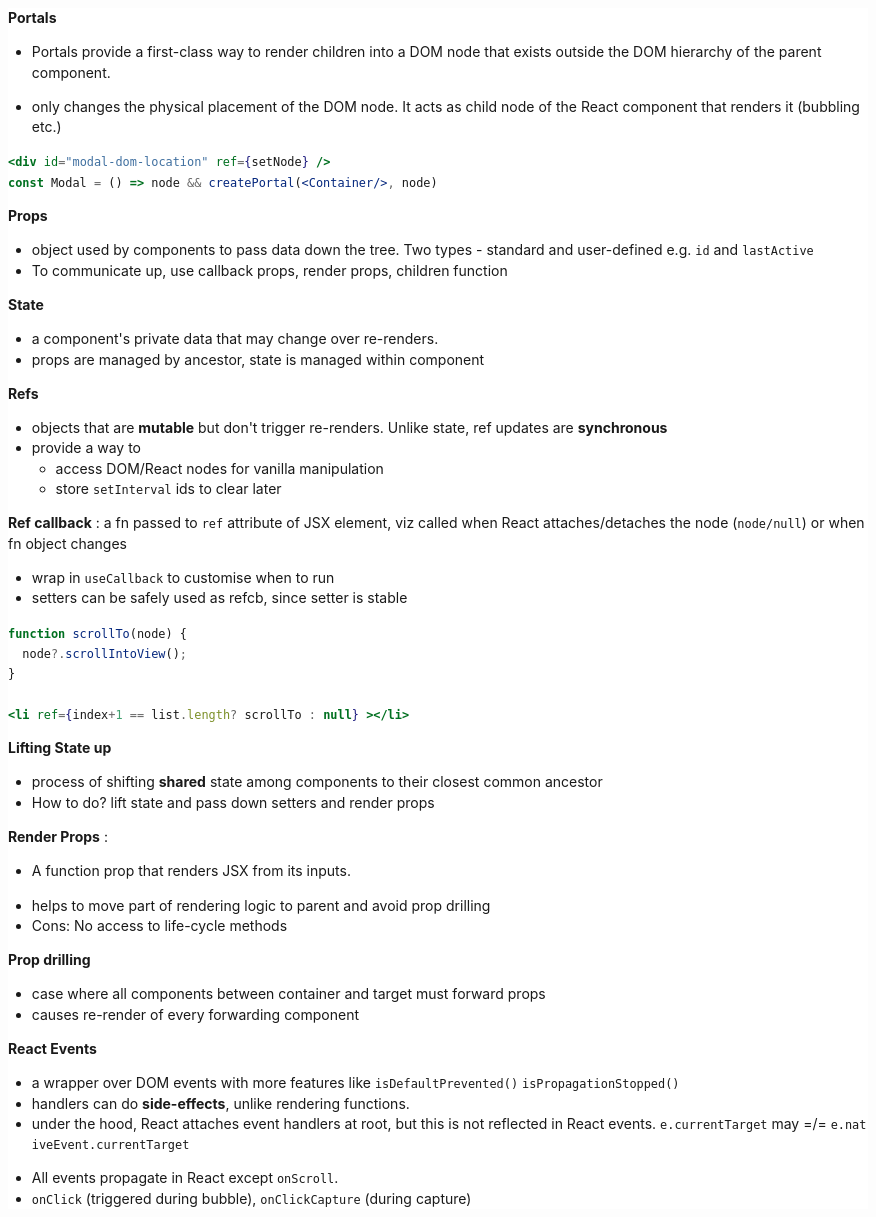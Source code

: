 **Portals**
* Portals provide a first-class way to render children into a DOM node that exists outside the DOM hierarchy of the parent component.

* only changes the physical placement of the DOM node. It acts as child node of the React component that renders it (bubbling etc.)

```jsx
<div id="modal-dom-location" ref={setNode} />
const Modal = () => node && createPortal(<Container/>, node)
```

**Props**
- object used by components to pass data down the tree. Two types - standard and user-defined e.g. `id` and `lastActive`
- To communicate up, use callback props, render props, children function

**State**
- a component's private data that may change over re-renders. 
- props are managed by ancestor, state is managed within component

**Refs**
- objects that are **mutable** but don't trigger re-renders. Unlike state, ref updates are **synchronous**
- provide a way to 
	- access DOM/React nodes for vanilla manipulation
	- store `setInterval` ids to clear later

**Ref callback** : a fn passed to `ref` attribute of JSX element, viz called when React attaches/detaches the node (`node/null`) or when fn object changes
- wrap in `useCallback` to customise when to run
- setters can be safely used as refcb, since setter is stable

```jsx
function scrollTo(node) {
  node?.scrollIntoView();
}

<li ref={index+1 == list.length? scrollTo : null} ></li>
```

**Lifting State up**
- process of shifting **shared** state among components to their closest common ancestor
- How to do? lift state and pass down setters and render props

**Render Props** : 
* A function prop that renders JSX from its inputs. 
- helps to move part of rendering logic to parent and avoid prop drilling
- Cons: No access to life-cycle methods

**Prop drilling** 
- case where all components between container and target must forward props
- causes re-render of every forwarding component

**React Events**
* a wrapper over DOM events with more features like `isDefaultPrevented()` `isPropagationStopped()`
* handlers can do **side-effects**, unlike rendering functions. 
* under the hood, React attaches event handlers at root, but this is not reflected in React events.  `e.currentTarget` may =/= `e.nativeEvent.currentTarget`
- All events propagate in React except `onScroll`. 
- `onClick` (triggered during bubble), `onClickCapture` (during capture) 
